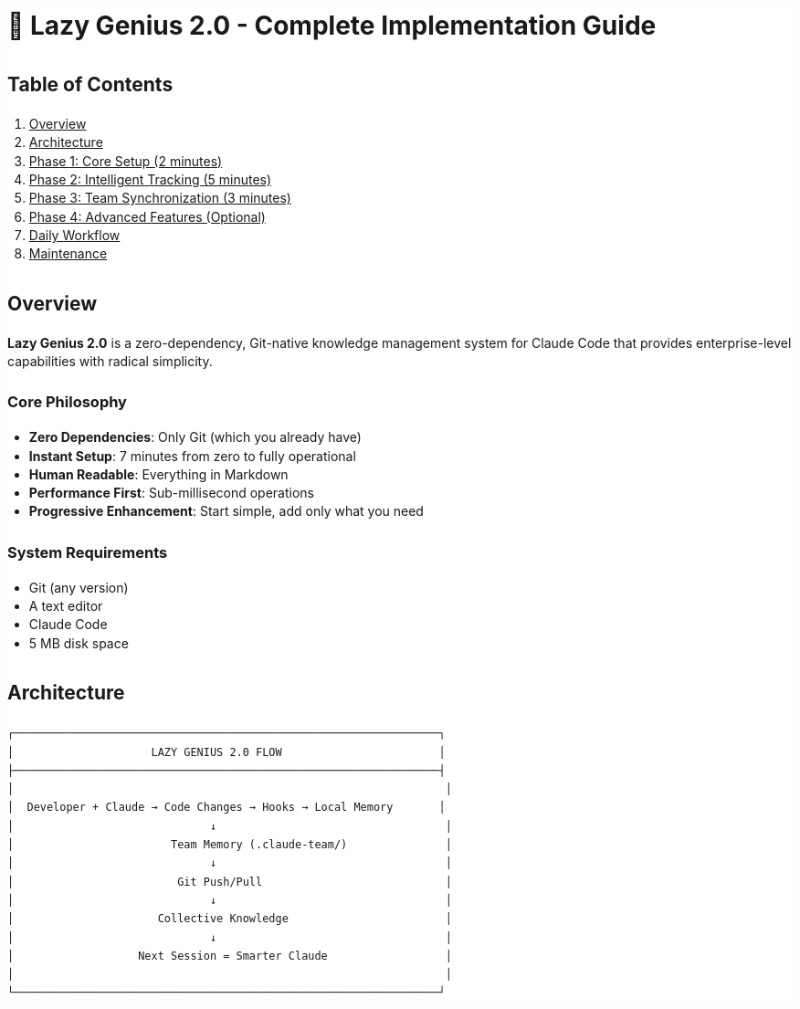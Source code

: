 # 🚀 Lazy Genius 2.0 - Complete Implementation Guide

## Table of Contents
1. [Overview](#overview)
2. [Architecture](#architecture)
3. [Phase 1: Core Setup (2 minutes)](#phase-1-core-setup-2-minutes)
4. [Phase 2: Intelligent Tracking (5 minutes)](#phase-2-intelligent-tracking-5-minutes)
5. [Phase 3: Team Synchronization (3 minutes)](#phase-3-team-synchronization-3-minutes)
6. [Phase 4: Advanced Features (Optional)](#phase-4-advanced-features-optional)
7. [Daily Workflow](#daily-workflow)
8. [Maintenance](#maintenance)

## Overview

**Lazy Genius 2.0** is a zero-dependency, Git-native knowledge management system for Claude Code that provides enterprise-level capabilities with radical simplicity.

### Core Philosophy
- **Zero Dependencies**: Only Git (which you already have)
- **Instant Setup**: 7 minutes from zero to fully operational
- **Human Readable**: Everything in Markdown
- **Performance First**: Sub-millisecond operations
- **Progressive Enhancement**: Start simple, add only what you need

### System Requirements
- Git (any version)
- A text editor
- Claude Code
- 5 MB disk space

## Architecture

```
┌─────────────────────────────────────────────────────────────────┐
│                     LAZY GENIUS 2.0 FLOW                        │
├─────────────────────────────────────────────────────────────────┤
│                                                                  │
│  Developer + Claude → Code Changes → Hooks → Local Memory       │
│                              ↓                                   │
│                        Team Memory (.claude-team/)               │
│                              ↓                                   │
│                         Git Push/Pull                            │
│                              ↓                                   │
│                      Collective Knowledge                        │
│                              ↓                                   │
│                   Next Session = Smarter Claude                  │
│                                                                  │
└─────────────────────────────────────────────────────────────────┘
```
